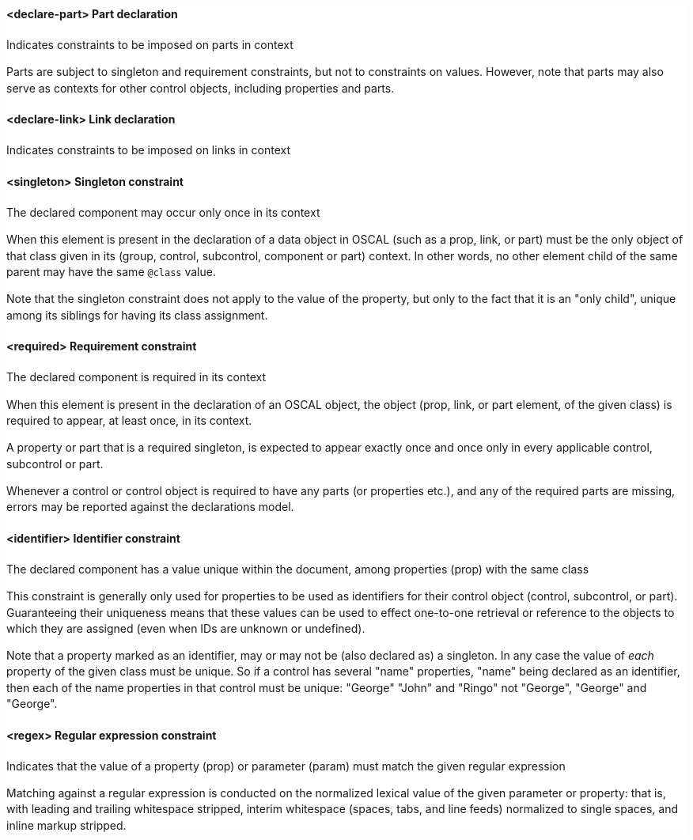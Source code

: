 #### &lt;declare-part> Part declaration   

Indicates constraints to be imposed on parts in context   

Parts are subject to singleton and requirement constraints, but not to constraints on values. However, note that parts may also serve as contexts for other control objects, including properties and parts.   

#### &lt;declare-link> Link declaration   

Indicates constraints to be imposed on links in context   

#### &lt;singleton> Singleton constraint   

The declared component may occur only once in its context   

When this element is present in the declaration of a data object in OSCAL (such as a prop, link, or part) must be the only object of that class given in its (group, control, subcontrol, component or part) context. In other words, no other element child of the same parent may have the same `@class` value. 

Note that the singleton constraint does not apply to the value of the property, but only to the fact that it is an "only child", unique among its siblings for having its class assignment.   

#### &lt;required> Requirement constraint   

The declared component is required in its context   

When this element is present in the declaration of an OSCAL object, the object (prop, link, or part element, of the given class) is required to appear, at least once, in its context. 

A property or part that is a required singleton, is expected to appear exactly once and once only in every applicable control, subcontrol or part. 

Whenever a control or control object is required to have any parts (or properties etc.), and any of the required parts are missing, errors may be reported against the declarations model.   

#### &lt;identifier> Identifier constraint   

The declared component has a value unique within the document, among properties (prop) with the same class   

This constraint is generally only used for properties to be used as identifiers for their control object (control, subcontrol, or part). Guaranteeing their uniqueness means that these values can be used to effect one-to-one retrieval or reference to the objects to which they are assigned (even when IDs are unknown or undefined). 

Note that a property marked as an identifier, may or may not be (also declared as) a singleton. In any case the value of *each* property of the given class must be unique. So if a control has several "name" properties, "name" being declared as an identifier, then each of the name properties in that control must be unique: "George" "John" and "Ringo" not "George", "George" and "George".   

#### &lt;regex> Regular expression constraint   

Indicates that the value of a property (prop) or parameter (param) must match the given regular expression   

Matching against a regular expression is conducted on the normalized lexical value of the given parameter or property: that is, with leading and trailing whitespace stripped, interim whitespace (spaces, tabs, and line feeds) normalized to single spaces, and inline markup stripped. 
